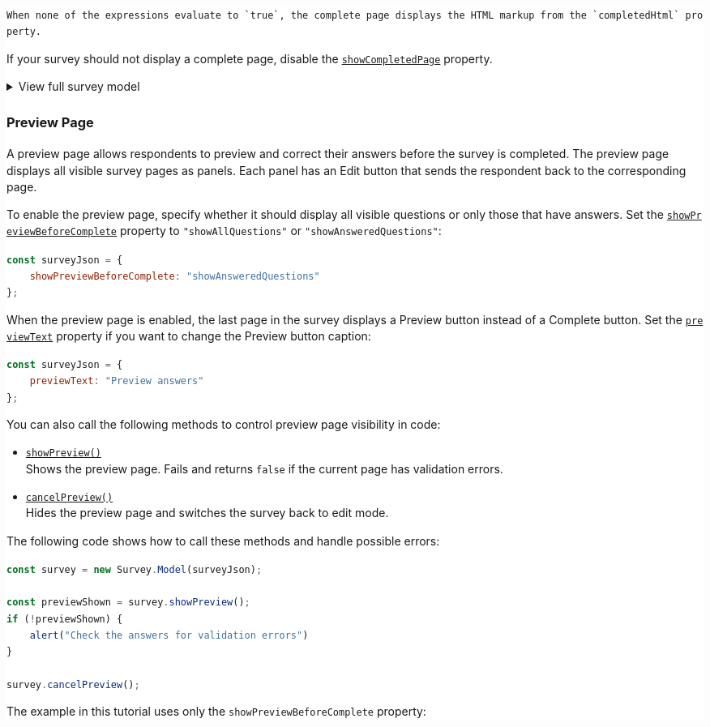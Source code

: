     When none of the expressions evaluate to `true`, the complete page displays the HTML markup from the `completedHtml` property.

If your survey should not display a complete page, disable the [`showCompletedPage`](https://surveyjs.io/Documentation/Library?id=surveymodel#showCompletedPage) property.

<details><summary>View full survey model</summary></details>

### Preview Page

A preview page allows respondents to preview and correct their answers before the survey is completed. The preview page displays all visible survey pages as panels. Each panel has an Edit button that sends the respondent back to the corresponding page.

To enable the preview page, specify whether it should display all visible questions or only those that have answers. Set the [`showPreviewBeforeComplete`](https://surveyjs.io/Documentation/Library?id=surveymodel#showPreviewBeforeComplete) property to `"showAllQuestions"` or `"showAnsweredQuestions"`:

```js
const surveyJson = {
    showPreviewBeforeComplete: "showAnsweredQuestions"
};
```

When the preview page is enabled, the last page in the survey displays a Preview button instead of a Complete button. Set the [`previewText`](https://surveyjs.io/Documentation/Library?id=surveymodel#previewText) property if you want to change the Preview button caption:

```js
const surveyJson = {
    previewText: "Preview answers"
};
```

You can also call the following methods to control preview page visibility in code:

- [`showPreview()`](https://surveyjs.io/Documentation/Library?id=surveymodel#showPreview)       
Shows the preview page. Fails and returns `false` if the current page has validation errors.

- [`cancelPreview()`](https://surveyjs.io/Documentation/Library?id=surveymodel#cancelPreview)     
Hides the preview page and switches the survey back to edit mode.

The following code shows how to call these methods and handle possible errors:

```js
const survey = new Survey.Model(surveyJson);

const previewShown = survey.showPreview();
if (!previewShown) {
    alert("Check the answers for validation errors")
}

survey.cancelPreview();
```

The example in this tutorial uses only the `showPreviewBeforeComplete` property:
